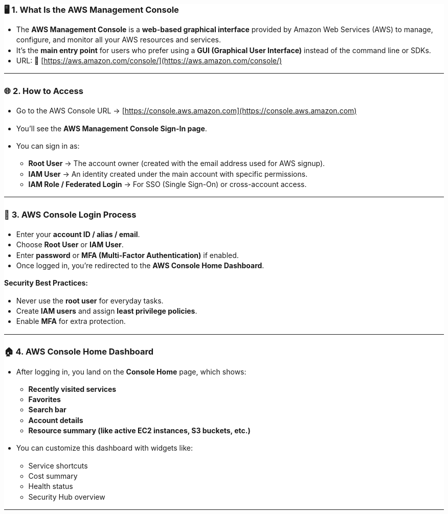 ### 🖥️ **1. What Is the AWS Management Console**

* The **AWS Management Console** is a **web-based graphical interface** provided by Amazon Web Services (AWS) to manage, configure, and monitor all your AWS resources and services.
* It’s the **main entry point** for users who prefer using a **GUI (Graphical User Interface)** instead of the command line or SDKs.
* URL: 🔗 [https://aws.amazon.com/console/](https://aws.amazon.com/console/)

---

### 🌐 **2. How to Access**

* Go to the AWS Console URL → [https://console.aws.amazon.com](https://console.aws.amazon.com)
* You’ll see the **AWS Management Console Sign-In page**.
* You can sign in as:

  * **Root User** → The account owner (created with the email address used for AWS signup).
  * **IAM User** → An identity created under the main account with specific permissions.
  * **IAM Role / Federated Login** → For SSO (Single Sign-On) or cross-account access.

---

### 🔐 **3. AWS Console Login Process**

* Enter your **account ID / alias / email**.
* Choose **Root User** or **IAM User**.
* Enter **password** or **MFA (Multi-Factor Authentication)** if enabled.
* Once logged in, you’re redirected to the **AWS Console Home Dashboard**.

**Security Best Practices:**

* Never use the **root user** for everyday tasks.
* Create **IAM users** and assign **least privilege policies**.
* Enable **MFA** for extra protection.

---

### 🏠 **4. AWS Console Home Dashboard**

* After logging in, you land on the **Console Home** page, which shows:

  * **Recently visited services**
  * **Favorites**
  * **Search bar**
  * **Account details**
  * **Resource summary (like active EC2 instances, S3 buckets, etc.)**
* You can customize this dashboard with widgets like:

  * Service shortcuts
  * Cost summary
  * Health status
  * Security Hub overview

---
